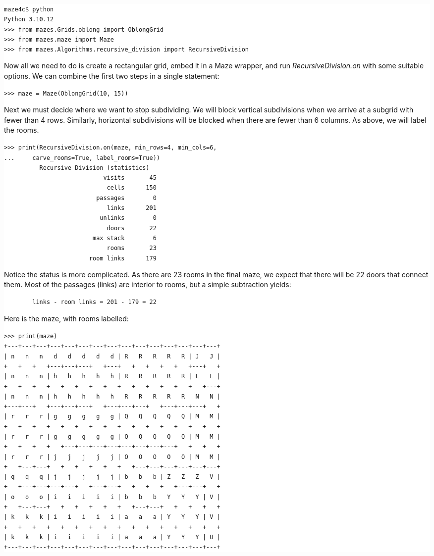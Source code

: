 ```
maze4c$ python
Python 3.10.12
>>> from mazes.Grids.oblong import OblongGrid
>>> from mazes.maze import Maze
>>> from mazes.Algorithms.recursive_division import RecursiveDivision
```

Now all we need to do is create a rectangular grid, embed it in a Maze wrapper, and run *RecursiveDivision.on* with some suitable options.  We can combine the first two steps in a single statement:

```
>>> maze = Maze(OblongGrid(10, 15))
```

Next we must decide where we want to stop subdividing.  We will block vertical subdivisions when we arrive at a subgrid with fewer than 4 rows.  Similarly, horizontal subdivisions will be blocked when there are fewer than 6 columns.
As above, we will label the rooms.
```
>>> print(RecursiveDivision.on(maze, min_rows=4, min_cols=6,
...     carve_rooms=True, label_rooms=True))
          Recursive Division (statistics)
                            visits       45
                             cells      150
                          passages        0
                             links      201
                           unlinks        0
                             doors       22
                         max stack        6
                             rooms       23
                        room links      179
```
Notice the status is more complicated.  As there are 23 rooms in the final maze, we expect that there will be 22 doors that connect them.  Most of the passages (links) are interior to rooms, but a simple subtraction yields:
```
        links - room links = 201 - 179 = 22
```

Here is the maze, with rooms labelled:
```
>>> print(maze)
+---+---+---+---+---+---+---+---+---+---+---+---+---+---+---+
| n   n   n   d   d   d   d   d | R   R   R   R   R | J   J |
+   +   +   +---+---+---+   +---+   +   +   +   +   +---+   +
| n   n   n | h   h   h   h   h | R   R   R   R   R | L   L |
+   +   +   +   +   +   +   +   +   +   +   +   +   +   +---+
| n   n   n | h   h   h   h   h   R   R   R   R   R   N   N |
+---+---+   +---+---+---+   +---+---+---+   +---+---+---+   +
| r   r   r | g   g   g   g   g | Q   Q   Q   Q   Q | M   M |
+   +   +   +   +   +   +   +   +   +   +   +   +   +   +   +
| r   r   r | g   g   g   g   g | Q   Q   Q   Q   Q | M   M |
+   +   +   +   +---+---+---+---+---+---+---+---+   +   +   +
| r   r   r | j   j   j   j   j | O   O   O   O   O | M   M |
+   +---+---+   +   +   +   +   +   +---+---+---+---+---+---+
| q   q   q | j   j   j   j   j | b   b   b | Z   Z   Z   V |
+   +---+---+---+---+   +---+---+   +   +   +   +---+---+   +
| o   o   o | i   i   i   i   i | b   b   b   Y   Y   Y | V |
+   +---+---+   +   +   +   +   +   +---+---+   +   +   +   +
| k   k   k | i   i   i   i   i | a   a   a | Y   Y   Y | V |
+   +   +   +   +   +   +   +   +   +   +   +   +   +   +   +
| k   k   k | i   i   i   i   i | a   a   a | Y   Y   Y | U |
+---+---+---+---+---+---+---+---+---+---+---+---+---+---+---+
```
